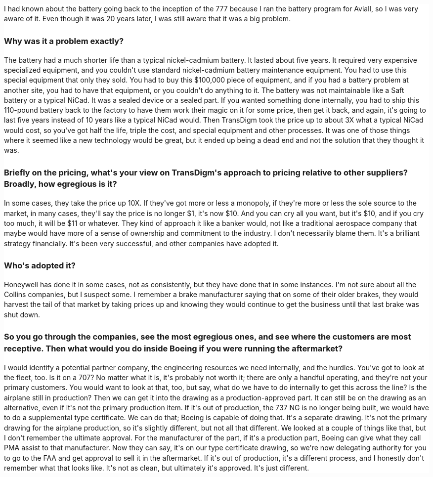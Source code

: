 I had known about the battery going back to the inception of the 777 because I ran the battery program for Aviall, so I was very aware of it. Even though it was 20 years later, I was still aware that it was a big problem.

### Why was it a problem exactly?

The battery had a much shorter life than a typical nickel-cadmium battery. It lasted about five years. It required very expensive specialized equipment, and you couldn't use standard nickel-cadmium battery maintenance equipment. You had to use this special equipment that only they sold. You had to buy this $100,000 piece of equipment, and if you had a battery problem at another site, you had to have that equipment, or you couldn't do anything to it. The battery was not maintainable like a Saft battery or a typical NiCad. It was a sealed device or a sealed part. If you wanted something done internally, you had to ship this 110-pound battery back to the factory to have them work their magic on it for some price, then get it back, and again, it's going to last five years instead of 10 years like a typical NiCad would. Then TransDigm took the price up to about 3X what a typical NiCad would cost, so you've got half the life, triple the cost, and special equipment and other processes. It was one of those things where it seemed like a new technology would be great, but it ended up being a dead end and not the solution that they thought it was.

### Briefly on the pricing, what's your view on TransDigm's approach to pricing relative to other suppliers? Broadly, how egregious is it?

In some cases, they take the price up 10X. If they've got more or less a monopoly, if they're more or less the sole source to the market, in many cases, they'll say the price is no longer $1, it's now $10. And you can cry all you want, but it's $10, and if you cry too much, it will be $11 or whatever. They kind of approach it like a banker would, not like a traditional aerospace company that maybe would have more of a sense of ownership and commitment to the industry. I don't necessarily blame them. It's a brilliant strategy financially. It's been very successful, and other companies have adopted it.

### Who's adopted it?

Honeywell has done it in some cases, not as consistently, but they have done that in some instances. I'm not sure about all the Collins companies, but I suspect some. I remember a brake manufacturer saying that on some of their older brakes, they would harvest the tail of that market by taking prices up and knowing they would continue to get the business until that last brake was shut down.

### So you go through the companies, see the most egregious ones, and see where the customers are most receptive. Then what would you do inside Boeing if you were running the aftermarket?

I would identify a potential partner company, the engineering resources we need internally, and the hurdles. You've got to look at the fleet, too. Is it on a 707? No matter what it is, it's probably not worth it; there are only a handful operating, and they're not your primary customers. You would want to look at that, too, but say, what do we have to do internally to get this across the line? Is the airplane still in production? Then we can get it into the drawing as a production-approved part. It can still be on the drawing as an alternative, even if it's not the primary production item. If it's out of production, the 737 NG is no longer being built, we would have to do a supplemental type certificate. We can do that; Boeing is capable of doing that. It's a separate drawing. It's not the primary drawing for the airplane production, so it's slightly different, but not all that different. We looked at a couple of things like that, but I don't remember the ultimate approval. For the manufacturer of the part, if it's a production part, Boeing can give what they call PMA assist to that manufacturer. Now they can say, it's on our type certificate drawing, so we're now delegating authority for you to go to the FAA and get approval to sell it in the aftermarket. If it's out of production, it's a different process, and I honestly don't remember what that looks like. It's not as clean, but ultimately it's approved. It's just different.
